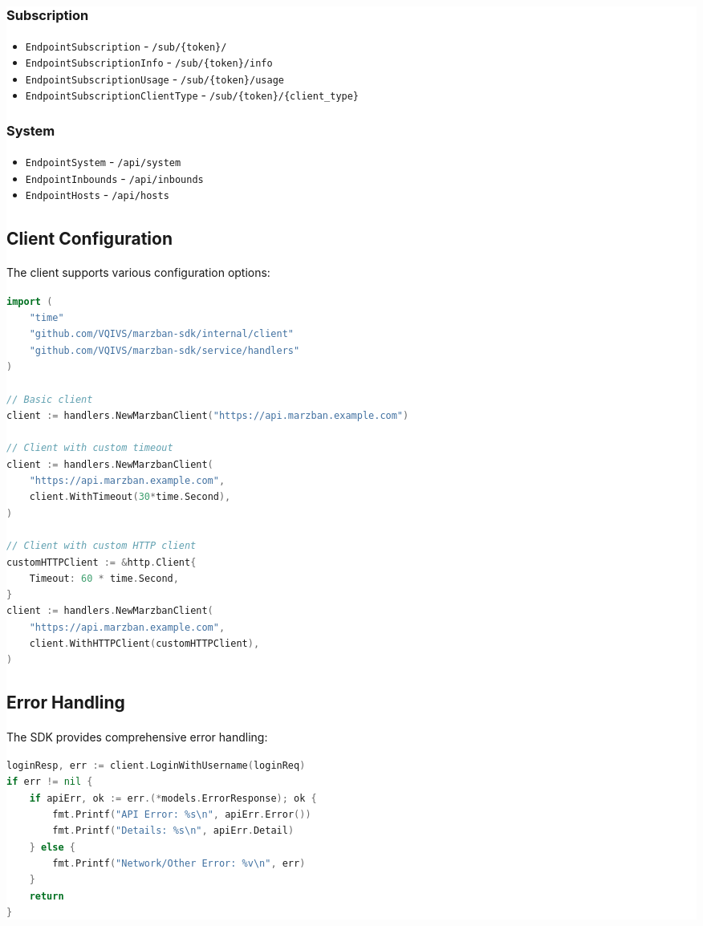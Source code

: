 ### Subscription
- `EndpointSubscription` - `/sub/{token}/`
- `EndpointSubscriptionInfo` - `/sub/{token}/info`
- `EndpointSubscriptionUsage` - `/sub/{token}/usage`
- `EndpointSubscriptionClientType` - `/sub/{token}/{client_type}`

### System
- `EndpointSystem` - `/api/system`
- `EndpointInbounds` - `/api/inbounds`
- `EndpointHosts` - `/api/hosts`

## Client Configuration

The client supports various configuration options:

```go
import (
    "time"
    "github.com/VQIVS/marzban-sdk/internal/client"
    "github.com/VQIVS/marzban-sdk/service/handlers"
)

// Basic client
client := handlers.NewMarzbanClient("https://api.marzban.example.com")

// Client with custom timeout
client := handlers.NewMarzbanClient(
    "https://api.marzban.example.com",
    client.WithTimeout(30*time.Second),
)

// Client with custom HTTP client
customHTTPClient := &http.Client{
    Timeout: 60 * time.Second,
}
client := handlers.NewMarzbanClient(
    "https://api.marzban.example.com",
    client.WithHTTPClient(customHTTPClient),
)
```

## Error Handling

The SDK provides comprehensive error handling:

```go
loginResp, err := client.LoginWithUsername(loginReq)
if err != nil {
    if apiErr, ok := err.(*models.ErrorResponse); ok {
        fmt.Printf("API Error: %s\n", apiErr.Error())
        fmt.Printf("Details: %s\n", apiErr.Detail)
    } else {
        fmt.Printf("Network/Other Error: %v\n", err)
    }
    return
}
```
